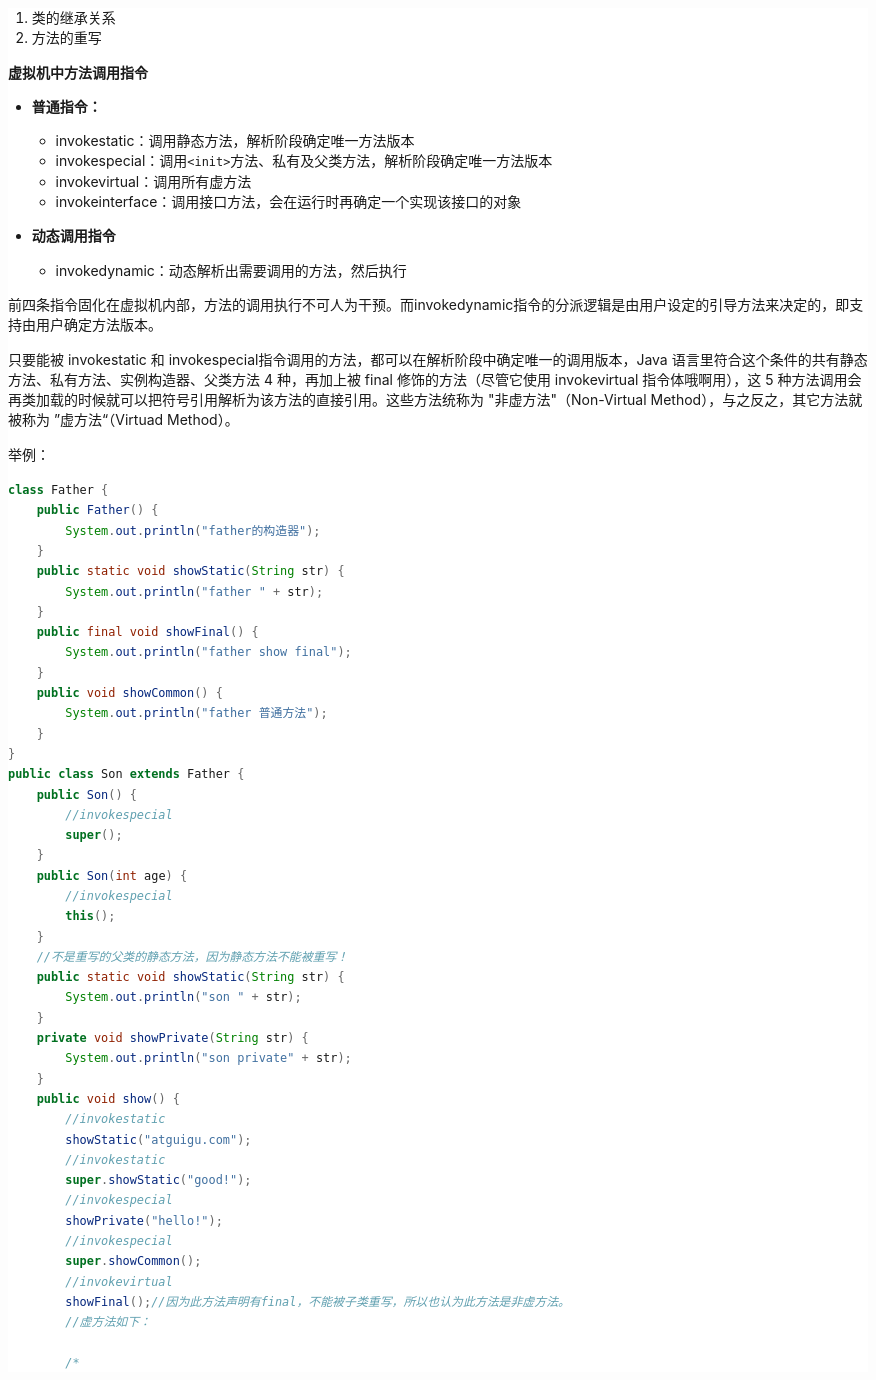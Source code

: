 1. 类的继承关系
2. 方法的重写

**虚拟机中方法调用指令**

- **普通指令：**
  - invokestatic：调用静态方法，解析阶段确定唯一方法版本
  - invokespecial：调用`<init>`方法、私有及父类方法，解析阶段确定唯一方法版本
  - invokevirtual：调用所有虚方法
  - invokeinterface：调用接口方法，会在运行时再确定一个实现该接口的对象

- **动态调用指令**
  - invokedynamic：动态解析出需要调用的方法，然后执行

前四条指令固化在虚拟机内部，方法的调用执行不可人为干预。而invokedynamic指令的分派逻辑是由用户设定的引导方法来决定的，即支持由用户确定方法版本。

只要能被 invokestatic 和 invokespecial指令调用的方法，都可以在解析阶段中确定唯一的调用版本，Java 语言里符合这个条件的共有静态方法、私有方法、实例构造器、父类方法 4 种，再加上被 final 修饰的方法（尽管它使用 invokevirtual 指令体哦啊用），这 5 种方法调用会再类加载的时候就可以把符号引用解析为该方法的直接引用。这些方法统称为 "非虚方法"（Non-Virtual Method），与之反之，其它方法就被称为 ”虚方法“（Virtuad Method）。

举例：

```java
class Father {
    public Father() {
        System.out.println("father的构造器");
    }
    public static void showStatic(String str) {
        System.out.println("father " + str);
    }
    public final void showFinal() {
        System.out.println("father show final");
    }
    public void showCommon() {
        System.out.println("father 普通方法");
    }
}
public class Son extends Father {
    public Son() {
        //invokespecial
        super();
    }
    public Son(int age) {
        //invokespecial
        this();
    }
    //不是重写的父类的静态方法，因为静态方法不能被重写！
    public static void showStatic(String str) {
        System.out.println("son " + str);
    }
    private void showPrivate(String str) {
        System.out.println("son private" + str);
    }
    public void show() {
        //invokestatic
        showStatic("atguigu.com");
        //invokestatic
        super.showStatic("good!");
        //invokespecial
        showPrivate("hello!");
        //invokespecial
        super.showCommon();
        //invokevirtual
        showFinal();//因为此方法声明有final，不能被子类重写，所以也认为此方法是非虚方法。
        //虚方法如下：
        
        /*
```